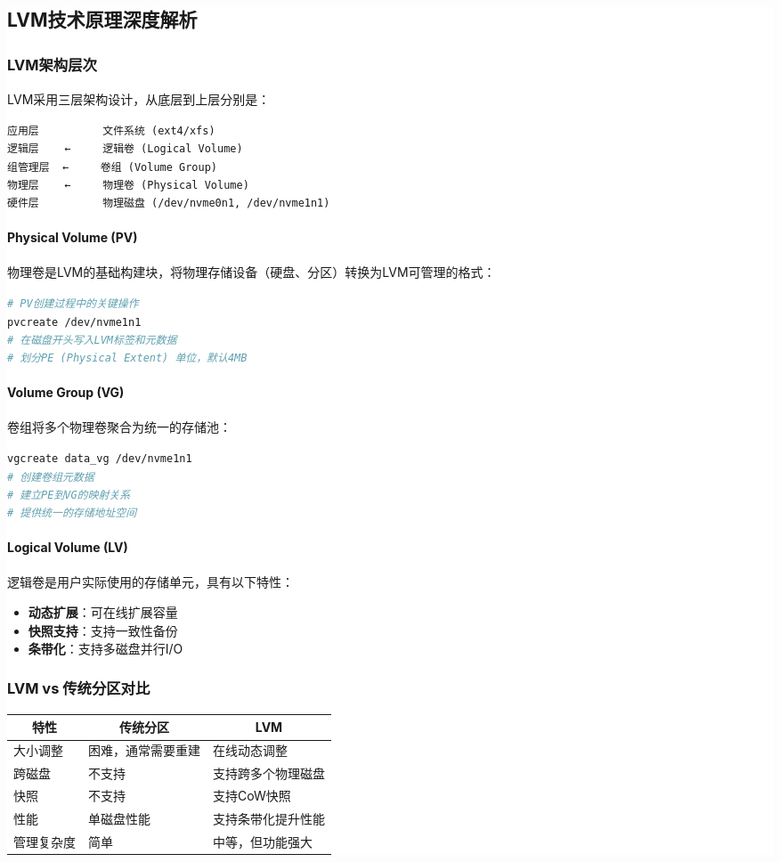 ## LVM技术原理深度解析

### LVM架构层次

LVM采用三层架构设计，从底层到上层分别是：

```
应用层          文件系统 (ext4/xfs)
逻辑层    ←     逻辑卷 (Logical Volume)
组管理层  ←     卷组 (Volume Group)  
物理层    ←     物理卷 (Physical Volume)
硬件层          物理磁盘 (/dev/nvme0n1, /dev/nvme1n1)
```

#### Physical Volume (PV)
物理卷是LVM的基础构建块，将物理存储设备（硬盘、分区）转换为LVM可管理的格式：

```bash
# PV创建过程中的关键操作
pvcreate /dev/nvme1n1
# 在磁盘开头写入LVM标签和元数据
# 划分PE (Physical Extent) 单位，默认4MB
```

#### Volume Group (VG)
卷组将多个物理卷聚合为统一的存储池：

```bash
vgcreate data_vg /dev/nvme1n1
# 创建卷组元数据
# 建立PE到VG的映射关系
# 提供统一的存储地址空间
```

#### Logical Volume (LV)
逻辑卷是用户实际使用的存储单元，具有以下特性：
- **动态扩展**：可在线扩展容量
- **快照支持**：支持一致性备份
- **条带化**：支持多磁盘并行I/O

### LVM vs 传统分区对比

| 特性 | 传统分区 | LVM |
|------|---------|-----|
| 大小调整 | 困难，通常需要重建 | 在线动态调整 |
| 跨磁盘 | 不支持 | 支持跨多个物理磁盘 |
| 快照 | 不支持 | 支持CoW快照 |
| 性能 | 单磁盘性能 | 支持条带化提升性能 |
| 管理复杂度 | 简单 | 中等，但功能强大 |
